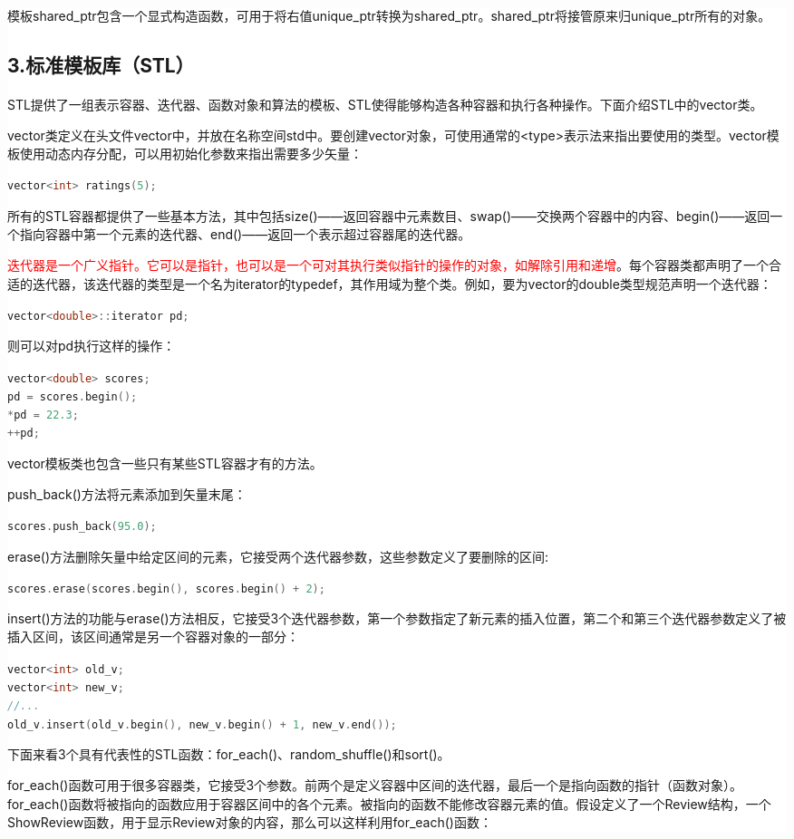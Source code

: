 模板shared_ptr包含一个显式构造函数，可用于将右值unique_ptr转换为shared_ptr。shared_ptr将接管原来归unique_ptr所有的对象。



## 3.标准模板库（STL）

STL提供了一组表示容器、迭代器、函数对象和算法的模板、STL使得能够构造各种容器和执行各种操作。下面介绍STL中的vector类。

vector类定义在头文件vector中，并放在名称空间std中。要创建vector对象，可使用通常的\<type>表示法来指出要使用的类型。vector模板使用动态内存分配，可以用初始化参数来指出需要多少矢量：

```C++
vector<int> ratings(5);
```

所有的STL容器都提供了一些基本方法，其中包括size()——返回容器中元素数目、swap()——交换两个容器中的内容、begin()——返回一个指向容器中第一个元素的迭代器、end()——返回一个表示超过容器尾的迭代器。

<font color = #FF0000>迭代器是一个广义指针。它可以是指针，也可以是一个可对其执行类似指针的操作的对象，如解除引用和递增</font>。每个容器类都声明了一个合适的迭代器，该迭代器的类型是一个名为iterator的typedef，其作用域为整个类。例如，要为vector的double类型规范声明一个迭代器：

```C++
vector<double>::iterator pd;
```

则可以对pd执行这样的操作：

```C++
vector<double> scores;
pd = scores.begin();
*pd = 22.3;
++pd;
```

vector模板类也包含一些只有某些STL容器才有的方法。

push_back()方法将元素添加到矢量末尾：

```C++
scores.push_back(95.0);
```

erase()方法删除矢量中给定区间的元素，它接受两个迭代器参数，这些参数定义了要删除的区间:

```C++
scores.erase(scores.begin(), scores.begin() + 2);
```

insert()方法的功能与erase()方法相反，它接受3个迭代器参数，第一个参数指定了新元素的插入位置，第二个和第三个迭代器参数定义了被插入区间，该区间通常是另一个容器对象的一部分：

```C++
vector<int> old_v;
vector<int> new_v;
//...
old_v.insert(old_v.begin(), new_v.begin() + 1, new_v.end());
```

下面来看3个具有代表性的STL函数：for_each()、random_shuffle()和sort()。

for_each()函数可用于很多容器类，它接受3个参数。前两个是定义容器中区间的迭代器，最后一个是指向函数的指针（函数对象）。for_each()函数将被指向的函数应用于容器区间中的各个元素。被指向的函数不能修改容器元素的值。假设定义了一个Review结构，一个ShowReview函数，用于显示Review对象的内容，那么可以这样利用for_each()函数：
